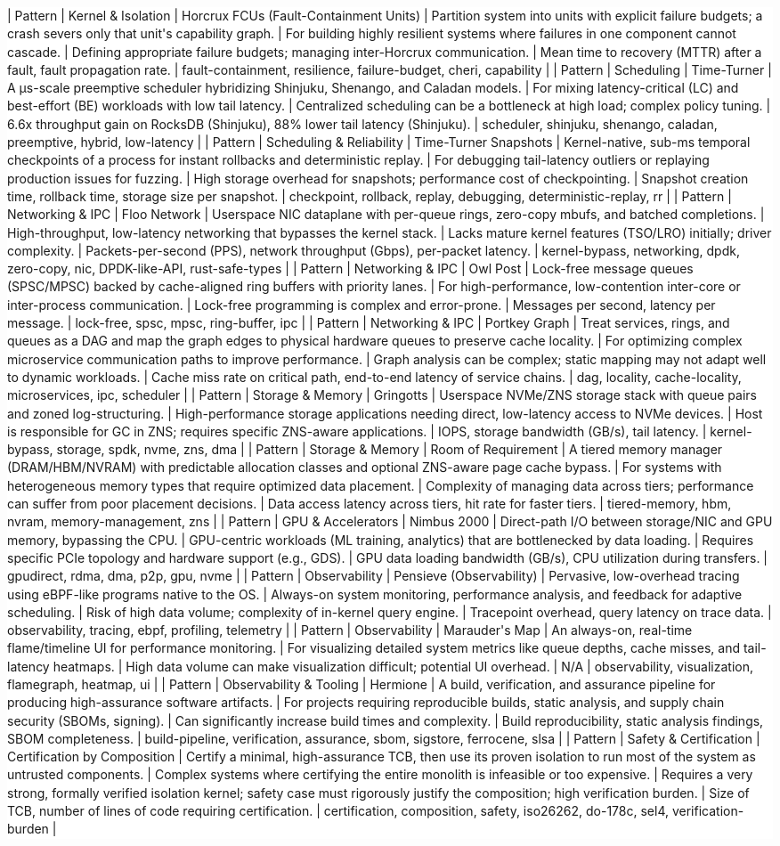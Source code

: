 | Pattern | Kernel & Isolation | Horcrux FCUs (Fault-Containment Units) | Partition system into units with explicit failure budgets; a crash severs only that unit's capability graph. | For building highly resilient systems where failures in one component cannot cascade. | Defining appropriate failure budgets; managing inter-Horcrux communication. | Mean time to recovery (MTTR) after a fault, fault propagation rate. | fault-containment, resilience, failure-budget, cheri, capability |
| Pattern | Scheduling | Time-Turner | A μs-scale preemptive scheduler hybridizing Shinjuku, Shenango, and Caladan models. | For mixing latency-critical (LC) and best-effort (BE) workloads with low tail latency. | Centralized scheduling can be a bottleneck at high load; complex policy tuning. | 6.6x throughput gain on RocksDB (Shinjuku), 88% lower tail latency (Shinjuku). | scheduler, shinjuku, shenango, caladan, preemptive, hybrid, low-latency |
| Pattern | Scheduling & Reliability | Time-Turner Snapshots | Kernel-native, sub-ms temporal checkpoints of a process for instant rollbacks and deterministic replay. | For debugging tail-latency outliers or replaying production issues for fuzzing. | High storage overhead for snapshots; performance cost of checkpointing. | Snapshot creation time, rollback time, storage size per snapshot. | checkpoint, rollback, replay, debugging, deterministic-replay, rr |
| Pattern | Networking & IPC | Floo Network | Userspace NIC dataplane with per-queue rings, zero-copy mbufs, and batched completions. | High-throughput, low-latency networking that bypasses the kernel stack. | Lacks mature kernel features (TSO/LRO) initially; driver complexity. | Packets-per-second (PPS), network throughput (Gbps), per-packet latency. | kernel-bypass, networking, dpdk, zero-copy, nic, DPDK-like-API, rust-safe-types |
| Pattern | Networking & IPC | Owl Post | Lock-free message queues (SPSC/MPSC) backed by cache-aligned ring buffers with priority lanes. | For high-performance, low-contention inter-core or inter-process communication. | Lock-free programming is complex and error-prone. | Messages per second, latency per message. | lock-free, spsc, mpsc, ring-buffer, ipc |
| Pattern | Networking & IPC | Portkey Graph | Treat services, rings, and queues as a DAG and map the graph edges to physical hardware queues to preserve cache locality. | For optimizing complex microservice communication paths to improve performance. | Graph analysis can be complex; static mapping may not adapt well to dynamic workloads. | Cache miss rate on critical path, end-to-end latency of service chains. | dag, locality, cache-locality, microservices, ipc, scheduler |
| Pattern | Storage & Memory | Gringotts | Userspace NVMe/ZNS storage stack with queue pairs and zoned log-structuring. | High-performance storage applications needing direct, low-latency access to NVMe devices. | Host is responsible for GC in ZNS; requires specific ZNS-aware applications. | IOPS, storage bandwidth (GB/s), tail latency. | kernel-bypass, storage, spdk, nvme, zns, dma |
| Pattern | Storage & Memory | Room of Requirement | A tiered memory manager (DRAM/HBM/NVRAM) with predictable allocation classes and optional ZNS-aware page cache bypass. | For systems with heterogeneous memory types that require optimized data placement. | Complexity of managing data across tiers; performance can suffer from poor placement decisions. | Data access latency across tiers, hit rate for faster tiers. | tiered-memory, hbm, nvram, memory-management, zns |
| Pattern | GPU & Accelerators | Nimbus 2000 | Direct-path I/O between storage/NIC and GPU memory, bypassing the CPU. | GPU-centric workloads (ML training, analytics) that are bottlenecked by data loading. | Requires specific PCIe topology and hardware support (e.g., GDS). | GPU data loading bandwidth (GB/s), CPU utilization during transfers. | gpudirect, rdma, dma, p2p, gpu, nvme |
| Pattern | Observability | Pensieve (Observability) | Pervasive, low-overhead tracing using eBPF-like programs native to the OS. | Always-on system monitoring, performance analysis, and feedback for adaptive scheduling. | Risk of high data volume; complexity of in-kernel query engine. | Tracepoint overhead, query latency on trace data. | observability, tracing, ebpf, profiling, telemetry |
| Pattern | Observability | Marauder's Map | An always-on, real-time flame/timeline UI for performance monitoring. | For visualizing detailed system metrics like queue depths, cache misses, and tail-latency heatmaps. | High data volume can make visualization difficult; potential UI overhead. | N/A | observability, visualization, flamegraph, heatmap, ui |
| Pattern | Observability & Tooling | Hermione | A build, verification, and assurance pipeline for producing high-assurance software artifacts. | For projects requiring reproducible builds, static analysis, and supply chain security (SBOMs, signing). | Can significantly increase build times and complexity. | Build reproducibility, static analysis findings, SBOM completeness. | build-pipeline, verification, assurance, sbom, sigstore, ferrocene, slsa |
| Pattern | Safety & Certification | Certification by Composition | Certify a minimal, high-assurance TCB, then use its proven isolation to run most of the system as untrusted components. | Complex systems where certifying the entire monolith is infeasible or too expensive. | Requires a very strong, formally verified isolation kernel; safety case must rigorously justify the composition; high verification burden. | Size of TCB, number of lines of code requiring certification. | certification, composition, safety, iso26262, do-178c, sel4, verification-burden |